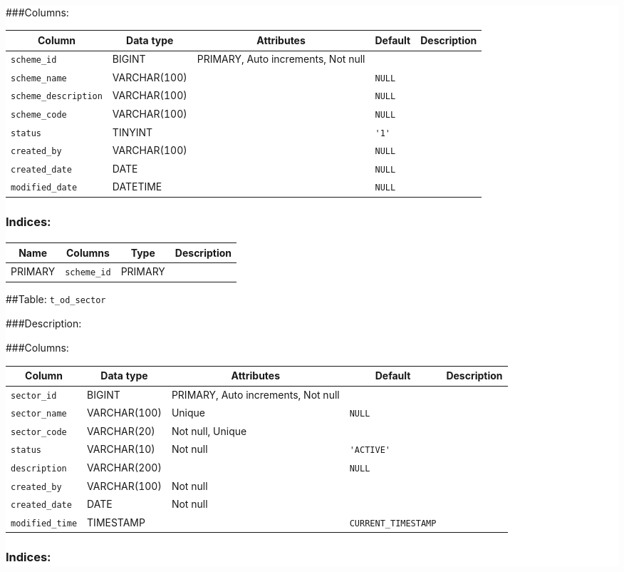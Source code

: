 

###Columns: 

| Column | Data type | Attributes | Default | Description |
| --- | --- | --- | --- | ---  |
| `scheme_id` | BIGINT | PRIMARY, Auto increments, Not null |   |   |
| `scheme_name` | VARCHAR(100) |  | `NULL` |   |
| `scheme_description` | VARCHAR(100) |  | `NULL` |   |
| `scheme_code` | VARCHAR(100) |  | `NULL` |   |
| `status` | TINYINT |  | `'1'` |   |
| `created_by` | VARCHAR(100) |  | `NULL` |   |
| `created_date` | DATE |  | `NULL` |   |
| `modified_date` | DATETIME |  | `NULL` |   |


### Indices: 

| Name | Columns | Type | Description |
| --- | --- | --- | --- |
| PRIMARY | `scheme_id` | PRIMARY |   |


##Table: `t_od_sector`

###Description: 



###Columns: 

| Column | Data type | Attributes | Default | Description |
| --- | --- | --- | --- | ---  |
| `sector_id` | BIGINT | PRIMARY, Auto increments, Not null |   |   |
| `sector_name` | VARCHAR(100) | Unique | `NULL` |   |
| `sector_code` | VARCHAR(20) | Not null, Unique |   |   |
| `status` | VARCHAR(10) | Not null | `'ACTIVE'` |   |
| `description` | VARCHAR(200) |  | `NULL` |   |
| `created_by` | VARCHAR(100) | Not null |   |   |
| `created_date` | DATE | Not null |   |   |
| `modified_time` | TIMESTAMP |  | `CURRENT_TIMESTAMP` |   |


### Indices: 
